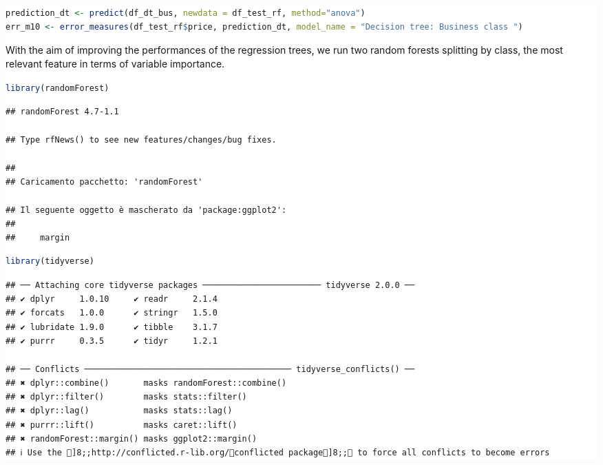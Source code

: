 ``` r
prediction_dt <- predict(df_dt_bus, newdata = df_test_rf, method="anova")
err_m10 <- error_measures(df_test_rf$price, prediction_dt, model_name = "Decision tree: Business class ")
```

With the aim of improving the performances of the regression trees, we
run two random forests splitting by class, the most relevant feature in
terms of variable importance.

``` r
library(randomForest)
```

    ## randomForest 4.7-1.1

    ## Type rfNews() to see new features/changes/bug fixes.

    ## 
    ## Caricamento pacchetto: 'randomForest'

    ## Il seguente oggetto è mascherato da 'package:ggplot2':
    ## 
    ##     margin

``` r
library(tidyverse)
```

    ## ── Attaching core tidyverse packages ──────────────────────── tidyverse 2.0.0 ──
    ## ✔ dplyr     1.0.10     ✔ readr     2.1.4 
    ## ✔ forcats   1.0.0      ✔ stringr   1.5.0 
    ## ✔ lubridate 1.9.0      ✔ tibble    3.1.7 
    ## ✔ purrr     0.3.5      ✔ tidyr     1.2.1

    ## ── Conflicts ────────────────────────────────────────── tidyverse_conflicts() ──
    ## ✖ dplyr::combine()       masks randomForest::combine()
    ## ✖ dplyr::filter()        masks stats::filter()
    ## ✖ dplyr::lag()           masks stats::lag()
    ## ✖ purrr::lift()          masks caret::lift()
    ## ✖ randomForest::margin() masks ggplot2::margin()
    ## ℹ Use the ]8;;http://conflicted.r-lib.org/conflicted package]8;; to force all conflicts to become errors
